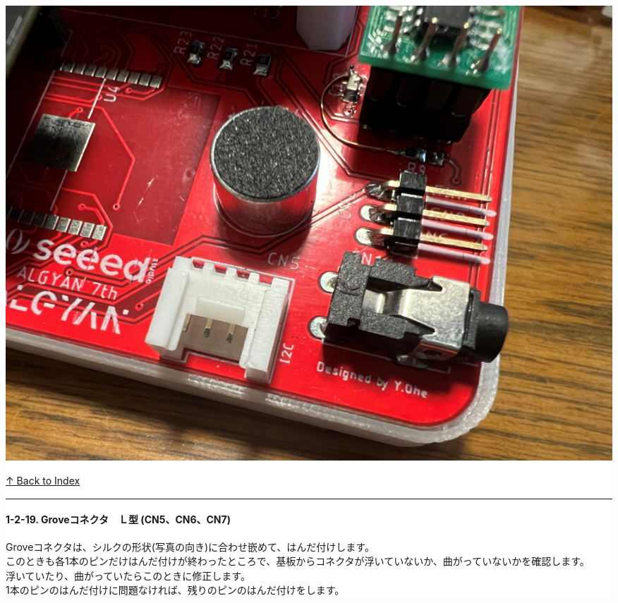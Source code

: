 ![U11a](img/U11a.png)

[↑ Back to Index](#S0)

---

#### <a name="1-2-19">1-2-19. Groveコネクタ　Ｌ型 (CN5、CN6、CN7)</a>
Groveコネクタは、シルクの形状(写真の向き)に合わせ嵌めて、はんだ付けします。  
このときも各1本のピンだけはんだ付けが終わったところで、基板からコネクタが浮いていないか、曲がっていないかを確認します。  
浮いていたり、曲がっていたらこのときに修正します。  
1本のピンのはんだ付けに問題なければ、残りのピンのはんだ付けをします。  